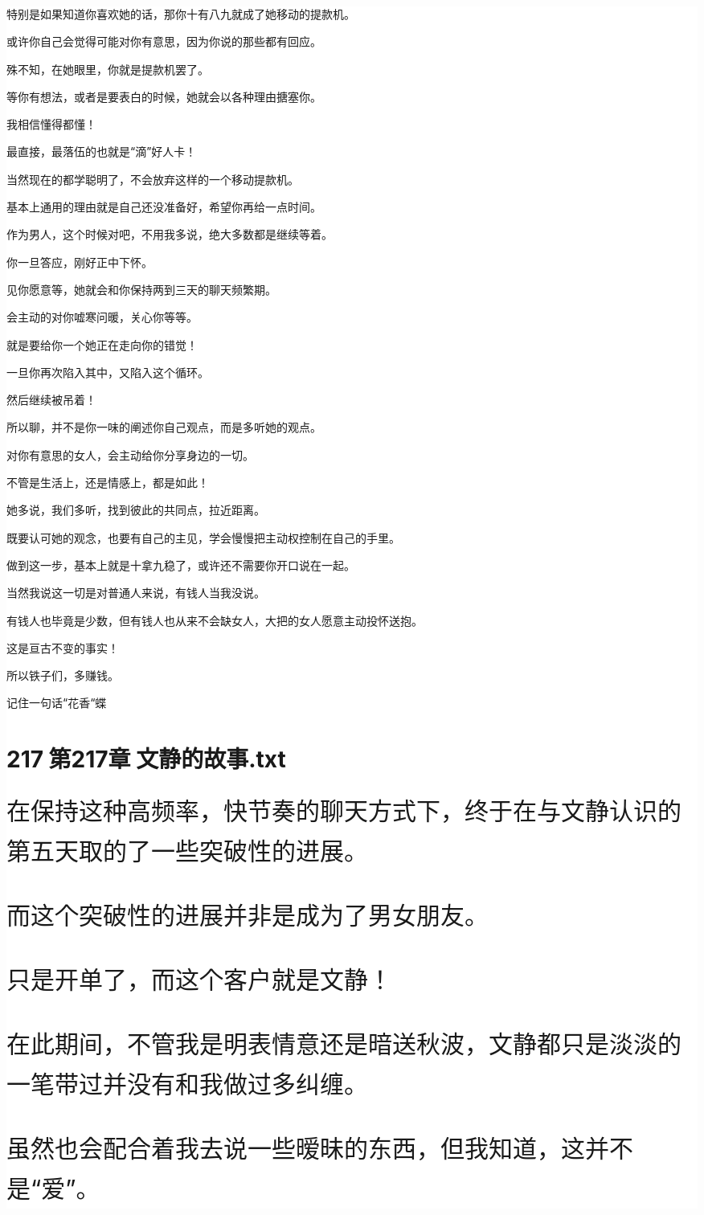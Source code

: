 特别是如果知道你喜欢她的话，那你十有八九就成了她移动的提款机。

或许你自己会觉得可能对你有意思，因为你说的那些都有回应。

殊不知，在她眼里，你就是提款机罢了。

等你有想法，或者是要表白的时候，她就会以各种理由搪塞你。

我相信懂得都懂！

最直接，最落伍的也就是“滴”好人卡！

当然现在的都学聪明了，不会放弃这样的一个移动提款机。

基本上通用的理由就是自己还没准备好，希望你再给一点时间。

作为男人，这个时候对吧，不用我多说，绝大多数都是继续等着。

你一旦答应，刚好正中下怀。

见你愿意等，她就会和你保持两到三天的聊天频繁期。

会主动的对你嘘寒问暖，关心你等等。

就是要给你一个她正在走向你的错觉！

一旦你再次陷入其中，又陷入这个循环。

然后继续被吊着！

所以聊，并不是你一味的阐述你自己观点，而是多听她的观点。

对你有意思的女人，会主动给你分享身边的一切。

不管是生活上，还是情感上，都是如此！

她多说，我们多听，找到彼此的共同点，拉近距离。

既要认可她的观念，也要有自己的主见，学会慢慢把主动权控制在自己的手里。

做到这一步，基本上就是十拿九稳了，或许还不需要你开口说在一起。

当然我说这一切是对普通人来说，有钱人当我没说。

有钱人也毕竟是少数，但有钱人也从来不会缺女人，大把的女人愿意主动投怀送抱。

这是亘古不变的事实！

所以铁子们，多赚钱。

记住一句话“花香“蝶</div>

# 217 第217章 文静的故事.txt

<div style="font-size: 30px;line-height: 50px;">在保持这种高频率，快节奏的聊天方式下，终于在与文静认识的第五天取的了一些突破性的进展。

而这个突破性的进展并非是成为了男女朋友。

只是开单了，而这个客户就是文静！

在此期间，不管我是明表情意还是暗送秋波，文静都只是淡淡的一笔带过并没有和我做过多纠缠。

虽然也会配合着我去说一些暧昧的东西，但我知道，这并不是“爱”。
